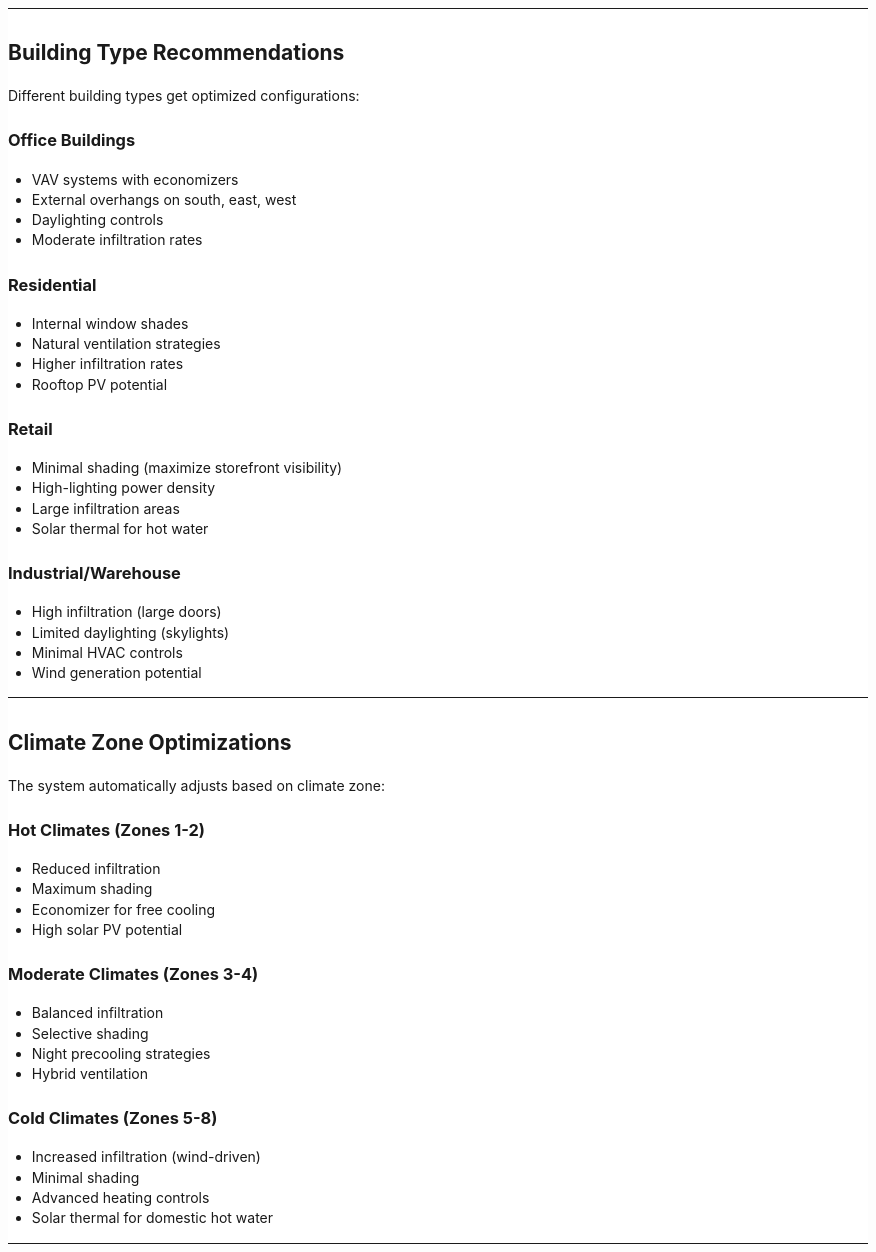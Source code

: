 
---

## Building Type Recommendations

Different building types get optimized configurations:

### Office Buildings
- VAV systems with economizers
- External overhangs on south, east, west
- Daylighting controls
- Moderate infiltration rates

### Residential
- Internal window shades
- Natural ventilation strategies
- Higher infiltration rates
- Rooftop PV potential

### Retail
- Minimal shading (maximize storefront visibility)
- High-lighting power density
- Large infiltration areas
- Solar thermal for hot water

### Industrial/Warehouse
- High infiltration (large doors)
- Limited daylighting (skylights)
- Minimal HVAC controls
- Wind generation potential

---

## Climate Zone Optimizations

The system automatically adjusts based on climate zone:

### Hot Climates (Zones 1-2)
- Reduced infiltration
- Maximum shading
- Economizer for free cooling
- High solar PV potential

### Moderate Climates (Zones 3-4)
- Balanced infiltration
- Selective shading
- Night precooling strategies
- Hybrid ventilation

### Cold Climates (Zones 5-8)
- Increased infiltration (wind-driven)
- Minimal shading
- Advanced heating controls
- Solar thermal for domestic hot water

---